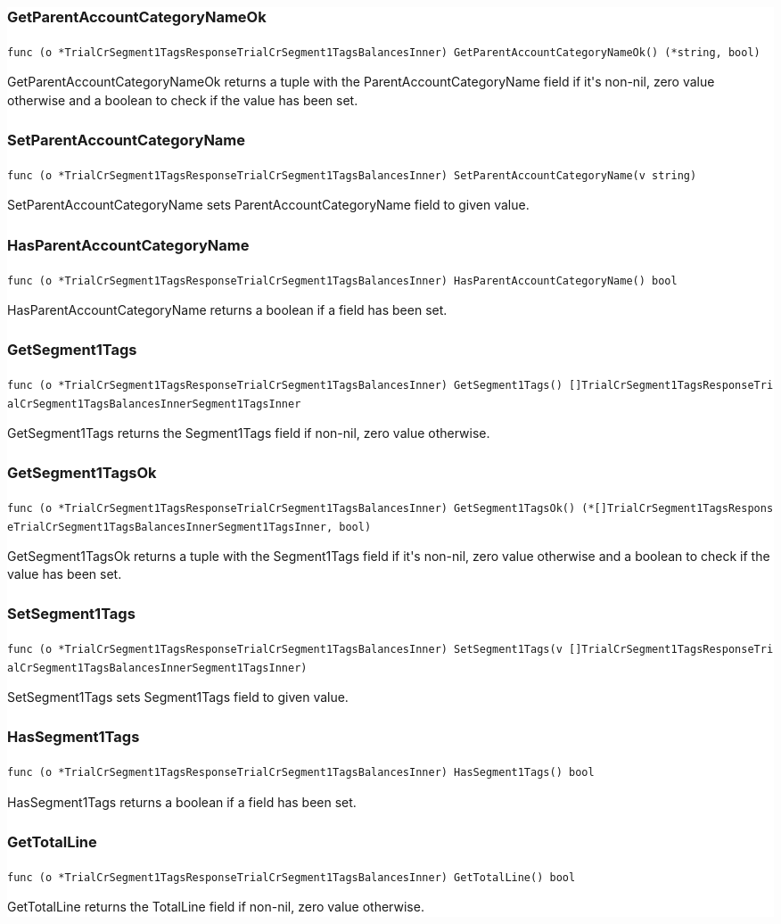 ### GetParentAccountCategoryNameOk

`func (o *TrialCrSegment1TagsResponseTrialCrSegment1TagsBalancesInner) GetParentAccountCategoryNameOk() (*string, bool)`

GetParentAccountCategoryNameOk returns a tuple with the ParentAccountCategoryName field if it's non-nil, zero value otherwise
and a boolean to check if the value has been set.

### SetParentAccountCategoryName

`func (o *TrialCrSegment1TagsResponseTrialCrSegment1TagsBalancesInner) SetParentAccountCategoryName(v string)`

SetParentAccountCategoryName sets ParentAccountCategoryName field to given value.

### HasParentAccountCategoryName

`func (o *TrialCrSegment1TagsResponseTrialCrSegment1TagsBalancesInner) HasParentAccountCategoryName() bool`

HasParentAccountCategoryName returns a boolean if a field has been set.

### GetSegment1Tags

`func (o *TrialCrSegment1TagsResponseTrialCrSegment1TagsBalancesInner) GetSegment1Tags() []TrialCrSegment1TagsResponseTrialCrSegment1TagsBalancesInnerSegment1TagsInner`

GetSegment1Tags returns the Segment1Tags field if non-nil, zero value otherwise.

### GetSegment1TagsOk

`func (o *TrialCrSegment1TagsResponseTrialCrSegment1TagsBalancesInner) GetSegment1TagsOk() (*[]TrialCrSegment1TagsResponseTrialCrSegment1TagsBalancesInnerSegment1TagsInner, bool)`

GetSegment1TagsOk returns a tuple with the Segment1Tags field if it's non-nil, zero value otherwise
and a boolean to check if the value has been set.

### SetSegment1Tags

`func (o *TrialCrSegment1TagsResponseTrialCrSegment1TagsBalancesInner) SetSegment1Tags(v []TrialCrSegment1TagsResponseTrialCrSegment1TagsBalancesInnerSegment1TagsInner)`

SetSegment1Tags sets Segment1Tags field to given value.

### HasSegment1Tags

`func (o *TrialCrSegment1TagsResponseTrialCrSegment1TagsBalancesInner) HasSegment1Tags() bool`

HasSegment1Tags returns a boolean if a field has been set.

### GetTotalLine

`func (o *TrialCrSegment1TagsResponseTrialCrSegment1TagsBalancesInner) GetTotalLine() bool`

GetTotalLine returns the TotalLine field if non-nil, zero value otherwise.
